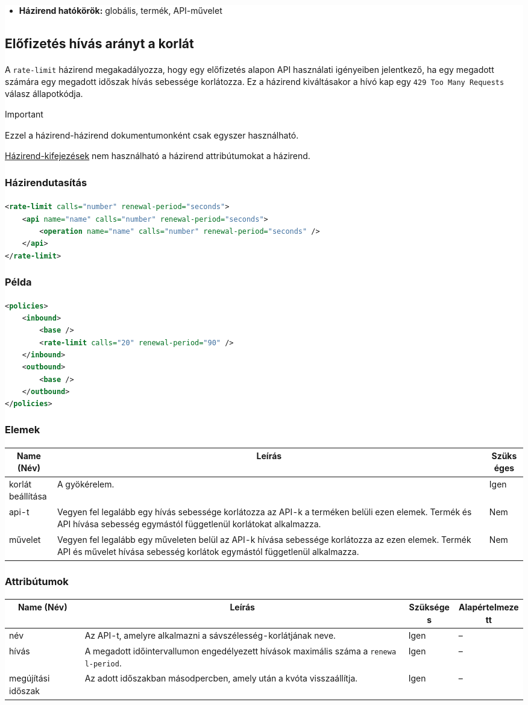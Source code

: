 -   **Házirend hatókörök:** globális, termék, API-művelet  
  
##  <a name="LimitCallRate"></a> Előfizetés hívás arányt a korlát  
 A `rate-limit` házirend megakadályozza, hogy egy előfizetés alapon API használati igényeiben jelentkező, ha egy megadott számára egy megadott időszak hívás sebessége korlátozza. Ez a házirend kiváltásakor a hívó kap egy `429 Too Many Requests` válasz állapotkódja.  
  
> [!IMPORTANT]
>  Ezzel a házirend-házirend dokumentumonként csak egyszer használható.  
>   
>  [Házirend-kifejezések](api-management-policy-expressions.md) nem használható a házirend attribútumokat a házirend.  
  
### <a name="policy-statement"></a>Házirendutasítás  
  
```xml  
<rate-limit calls="number" renewal-period="seconds">  
    <api name="name" calls="number" renewal-period="seconds">  
        <operation name="name" calls="number" renewal-period="seconds" />  
    </api>  
</rate-limit>  
```  
  
### <a name="example"></a>Példa  
  
```xml  
<policies>  
    <inbound>  
        <base />  
        <rate-limit calls="20" renewal-period="90" />  
    </inbound>  
    <outbound>  
        <base />          
    </outbound>  
</policies>  
```  
  
### <a name="elements"></a>Elemek  
  
|Name (Név)|Leírás|Szükséges|  
|----------|-----------------|--------------|  
|korlát beállítása|A gyökérelem.|Igen|  
|api-t|Vegyen fel legalább egy hívás sebessége korlátozza az API-k a terméken belüli ezen elemek. Termék és API hívása sebesség egymástól függetlenül korlátokat alkalmazza.|Nem|  
|művelet|Vegyen fel legalább egy műveleten belül az API-k hívása sebessége korlátozza az ezen elemek. Termék API és művelet hívása sebesség korlátok egymástól függetlenül alkalmazza.|Nem|  
  
### <a name="attributes"></a>Attribútumok  
  
|Name (Név)|Leírás|Szükséges|Alapértelmezett|  
|----------|-----------------|--------------|-------------|  
|név|Az API-t, amelyre alkalmazni a sávszélesség-korlátjának neve.|Igen|–|  
|hívás|A megadott időintervallumon engedélyezett hívások maximális száma a `renewal-period`.|Igen|–|  
|megújítási időszak|Az adott időszakban másodpercben, amely után a kvóta visszaállítja.|Igen|–|  
  